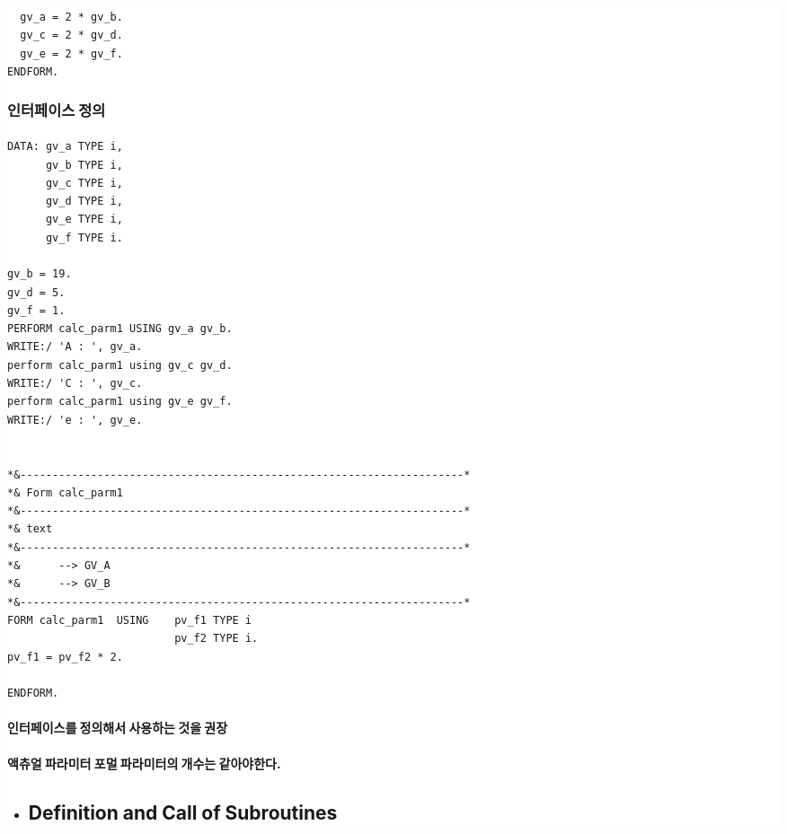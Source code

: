 ```ABAP
  gv_a = 2 * gv_b.
  gv_c = 2 * gv_d.
  gv_e = 2 * gv_f.
ENDFORM.
```

### 인터페이스 정의

```ABAP
DATA: gv_a TYPE i,
      gv_b TYPE i,
      gv_c TYPE i,
      gv_d TYPE i,
      gv_e TYPE i,
      gv_f TYPE i.

gv_b = 19.
gv_d = 5.
gv_f = 1.
PERFORM calc_parm1 USING gv_a gv_b.
WRITE:/ 'A : ', gv_a.
perform calc_parm1 using gv_c gv_d.
WRITE:/ 'C : ', gv_c.
perform calc_parm1 using gv_e gv_f.
WRITE:/ 'e : ', gv_e.


*&---------------------------------------------------------------------*
*& Form calc_parm1
*&---------------------------------------------------------------------*
*& text
*&---------------------------------------------------------------------*
*&      --> GV_A
*&      --> GV_B
*&---------------------------------------------------------------------*
FORM calc_parm1  USING    pv_f1 TYPE i
                          pv_f2 TYPE i.
pv_f1 = pv_f2 * 2.

ENDFORM.
```



#### 인터페이스를 정의해서 사용하는 것을 권장 

#### 액츄얼 파라미터 포멀 파라미터의 개수는 같아야한다.







* ## Definition and Call of Subroutines
